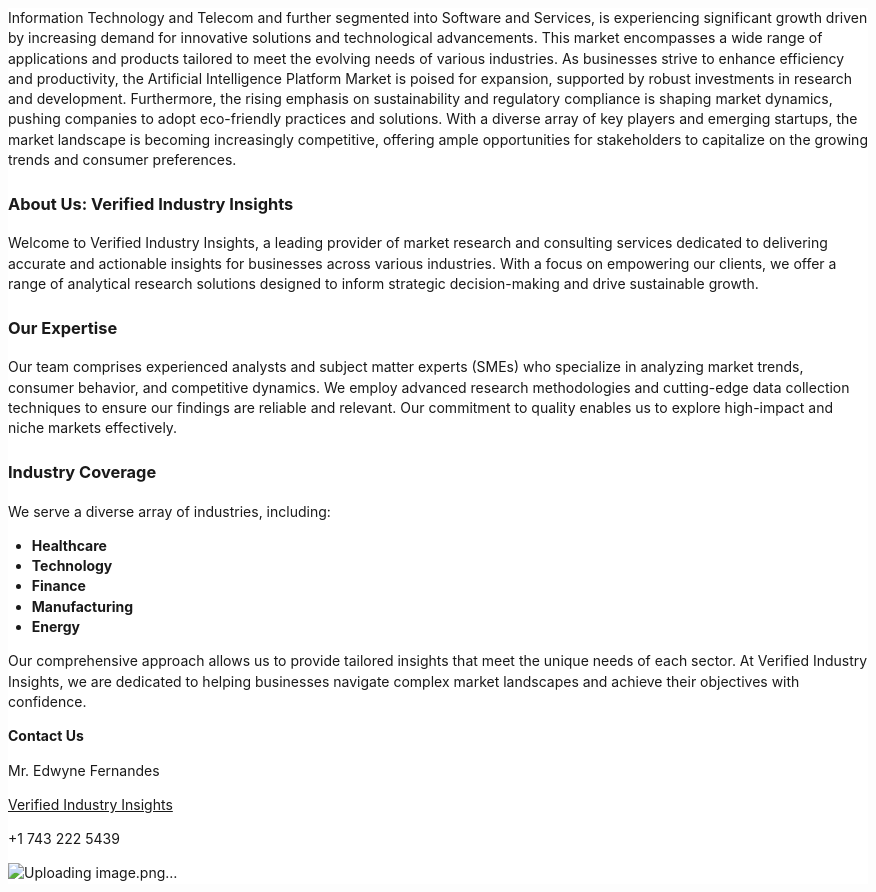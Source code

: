 Information Technology and Telecom and further segmented into Software and Services, is experiencing significant growth driven by increasing demand for innovative solutions and technological advancements. This market encompasses a wide range of applications and products tailored to meet the evolving needs of various industries. As businesses strive to enhance efficiency and productivity, the Artificial Intelligence Platform Market is poised for expansion, supported by robust investments in research and development. Furthermore, the rising emphasis on sustainability and regulatory compliance is shaping market dynamics, pushing companies to adopt eco-friendly practices and solutions. With a diverse array of key players and emerging startups, the market landscape is becoming increasingly competitive, offering ample opportunities for stakeholders to capitalize on the growing trends and consumer preferences.</p><h3>About Us: Verified Industry Insights</h3><p>Welcome to Verified Industry Insights, a leading provider of market research and consulting services dedicated to delivering accurate and actionable insights for businesses across various industries. With a focus on empowering our clients, we offer a range of analytical research solutions designed to inform strategic decision-making and drive sustainable growth.</p><h3>Our Expertise</h3><p>Our team comprises experienced analysts and subject matter experts (SMEs) who specialize in analyzing market trends, consumer behavior, and competitive dynamics. We employ advanced research methodologies and cutting-edge data collection techniques to ensure our findings are reliable and relevant. Our commitment to quality enables us to explore high-impact and niche markets effectively.</p><h3>Industry Coverage</h3><p>We serve a diverse array of industries, including:</p><ul><li><strong>Healthcare</strong></li><li><strong>Technology</strong></li><li><strong>Finance</strong></li><li><strong>Manufacturing</strong></li><li><strong>Energy</strong></li></ul><p>Our comprehensive approach allows us to provide tailored insights that meet the unique needs of each sector. At Verified Industry Insights, we are dedicated to helping businesses navigate complex market landscapes and achieve their objectives with confidence.</p><p><strong>Contact Us</strong></p><p>Mr. Edwyne Fernandes</p><p><a href="https://www.verifiedindustryinsights.com/">Verified Industry Insights</a></p><p>+1 743 222 5439</p>
![Uploading image.png…]()
